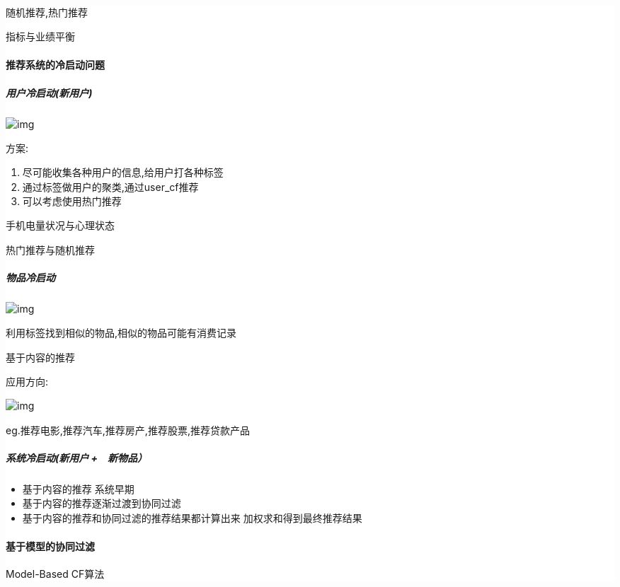 

随机推荐,热门推荐

指标与业绩平衡





#### 推荐系统的冷启动问题

##### 用户冷启动(新用户)

![img](D:/002--------------/create6@126.com/d45b3e83424744c0ac891db59353caeb/clipboard.png)



方案:

1. 尽可能收集各种用户的信息,给用户打各种标签
2. 通过标签做用户的聚类,通过user_cf推荐
3. 可以考虑使用热门推荐



手机电量状况与心理状态

热门推荐与随机推荐



##### 物品冷启动

![img](D:/002--------------/create6@126.com/3dd118a42c764862a6da742568d63a76/clipboard.png)

利用标签找到相似的物品,相似的物品可能有消费记录

基于内容的推荐





应用方向:

![img](D:/002--------------/create6@126.com/10323469c18b49f5a56229646928fbe6/clipboard.png)

eg.推荐电影,推荐汽车,推荐房产,推荐股票,推荐贷款产品



##### 系统冷启动(新用户 +　新物品）



- 基于内容的推荐 系统早期
- 基于内容的推荐逐渐过渡到协同过滤
- 基于内容的推荐和协同过滤的推荐结果都计算出来 加权求和得到最终推荐结果



#### 基于模型的协同过滤

Model-Based CF算法

